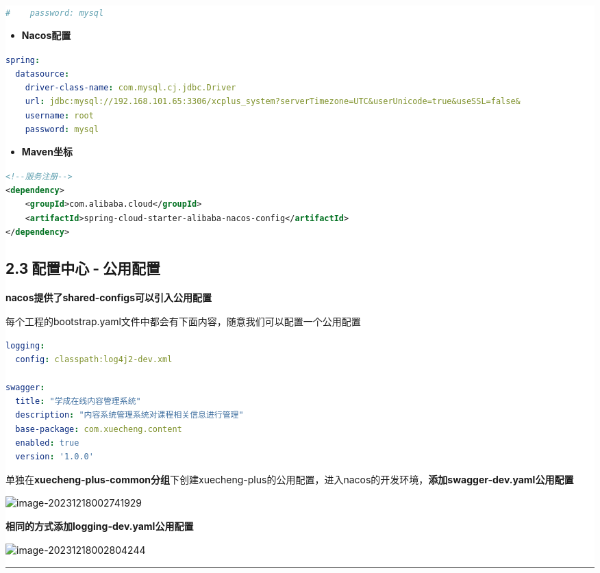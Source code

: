 ```yaml
#    password: mysql
```

* **Nacos配置**

```yaml
spring:
  datasource:
    driver-class-name: com.mysql.cj.jdbc.Driver
    url: jdbc:mysql://192.168.101.65:3306/xcplus_system?serverTimezone=UTC&userUnicode=true&useSSL=false&
    username: root
    password: mysql
```



* **Maven坐标**

```xml
<!--服务注册-->
<dependency>
    <groupId>com.alibaba.cloud</groupId>
    <artifactId>spring-cloud-starter-alibaba-nacos-config</artifactId>
</dependency>
```





## 2.3 配置中心 - 公用配置

**nacos提供了shared-configs可以引入公用配置**

每个工程的bootstrap.yaml文件中都会有下面内容，随意我们可以配置一个公用配置

```yaml
logging:
  config: classpath:log4j2-dev.xml

swagger:
  title: "学成在线内容管理系统"
  description: "内容系统管理系统对课程相关信息进行管理"
  base-package: com.xuecheng.content
  enabled: true
  version: '1.0.0'
```

单独在**xuecheng-plus-common分组**下创建xuecheng-plus的公用配置，进入nacos的开发环境，**添加swagger-dev.yaml公用配置**

![image-20231218002741929](https://picture-typora-zhangjingqi.oss-cn-beijing.aliyuncs.com/image-20231218002741929.png)

**相同的方式添加logging-dev.yaml公用配置**

![image-20231218002804244](https://picture-typora-zhangjingqi.oss-cn-beijing.aliyuncs.com/image-20231218002804244.png)

****
